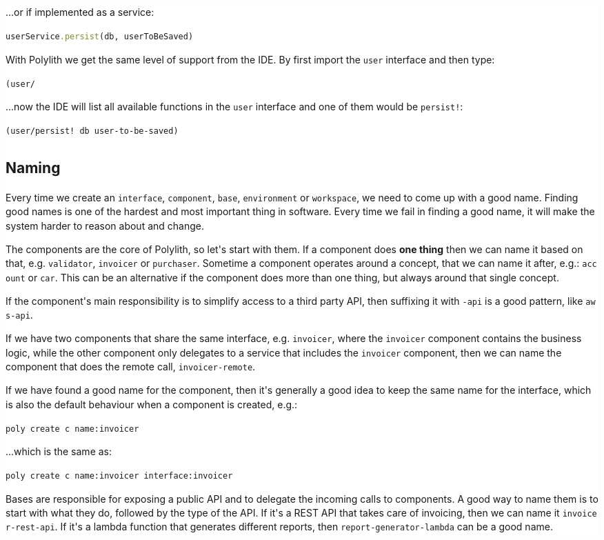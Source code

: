 ...or if implemented as a service:
```ruby
userService.persist(db, userToBeSaved)
```

With Polylith we get the same level of support from the IDE.
By first import the `user` interface and then type:
```clojure
(user/
```

...now the IDE will list all available functions in the `user` interface and one of them would be `persist!`:
```clojure
(user/persist! db user-to-be-saved)
```

## Naming

Every time we create an `interface`, `component`, `base`, `environment` or `workspace`,
we need to come up with a good name.
Finding good names is one of the hardest and most important thing in software.
Every time we fail in finding a good name, it will make the system harder to reason about and change.

The components are the core of Polylith, so let's start with them.
If a component does **one thing** then we can name it based on that, e.g.
`validator`, `invoicer` or `purchaser`. Sometime a component operates around a concept,
that we can name it after, e.g.: `account` or `car`. This can be an alternative if the component
does more than one thing, but always around that single concept.

If the component's main responsibility is to simplify access to a third party API, 
then suffixing it with `-api` is a good pattern, like `aws-api`.

If we have two components that share the same interface, e.g. `invoicer`, 
where the `invoicer` component contains the business logic, while the other component only delegates
to a service that includes the `invoicer` component, then we can name the component
that does the remote call, `invoicer-remote`.

If we have found a good name for the component, then it's generally a good idea to keep the same name for
the interface, which is also the default behaviour when a component is created, e.g.:

```
poly create c name:invoicer
```
...which is the same as:
```
poly create c name:invoicer interface:invoicer
``` 


Bases are responsible for exposing a public API and to delegate the incoming calls to components.
A good way to name them is to start with what they do, followed by the type of the API.
If it's a REST API that takes care of invoicing, then we can name it `invoicer-rest-api`.
If it's a lambda function that generates different reports, then `report-generator-lambda` can be a 
good name.
